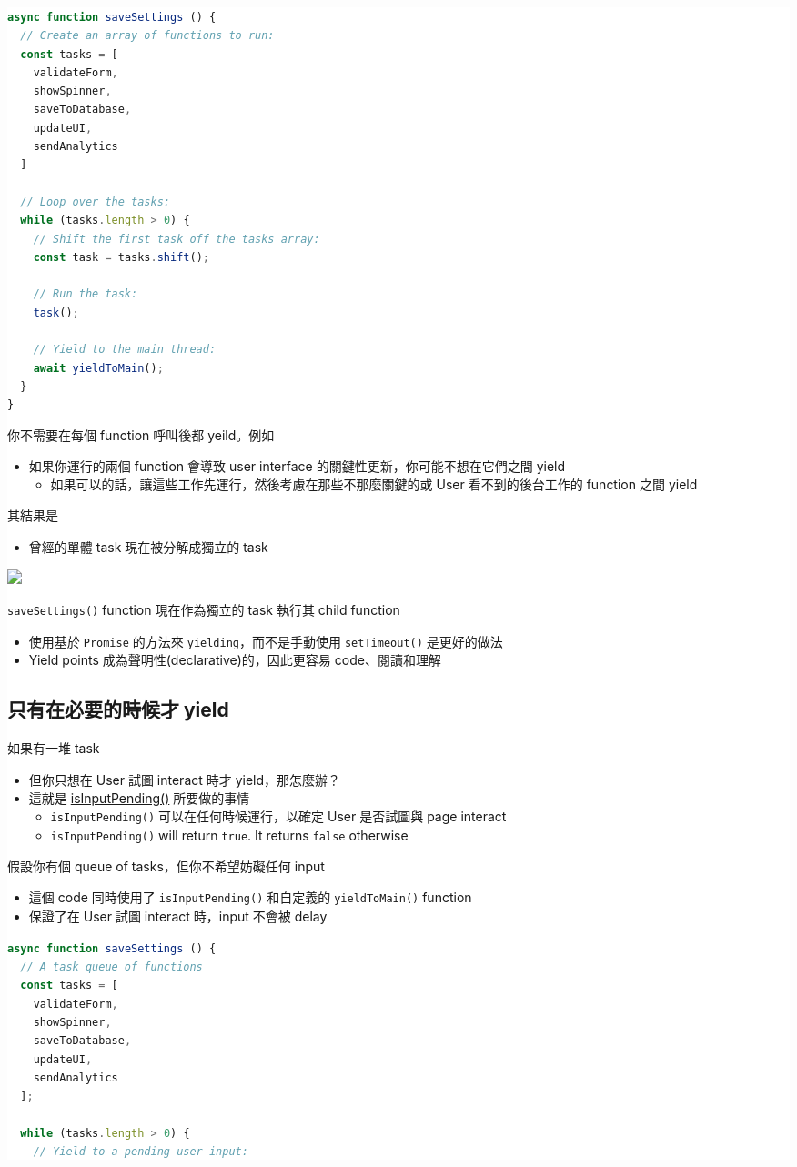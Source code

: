 ```js
async function saveSettings () {
  // Create an array of functions to run:
  const tasks = [
    validateForm,
    showSpinner,
    saveToDatabase,
    updateUI,
    sendAnalytics
  ]

  // Loop over the tasks:
  while (tasks.length > 0) {
    // Shift the first task off the tasks array:
    const task = tasks.shift();

    // Run the task:
    task();

    // Yield to the main thread:
    await yieldToMain();
  }
}
```


你不需要在每個 function 呼叫後都 yeild。例如
- 如果你運行的兩個 function 會導致 user interface 的關鍵性更新，你可能不想在它們之間 yield
  - 如果可以的話，讓這些工作先運行，然後考慮在那些不那麼關鍵的或 User 看不到的後台工作的 function 之間 yield


其結果是
- 曾經的單體 task 現在被分解成獨立的 task


![](https://web-dev.imgix.net/image/jL3OLOhcWUQDnR4XjewLBx4e3PC3/wg0FW6S29CzOCbbwk9kK.png?auto=format&w=1600)  

`saveSettings()` function 現在作為獨立的 task 執行其 child function
- 使用基於 `Promise` 的方法來 `yielding`，而不是手動使用 `setTimeout()` 是更好的做法
- Yield points 成為聲明性(declarative)的，因此更容易 code、閱讀和理解


## 只有在必要的時候才 yield
如果有一堆 task
- 但你只想在 User 試圖 interact 時才 yield，那怎麼辦？
- 這就是 [isInputPending()](https://web.dev/isinputpending/) 所要做的事情
  - `isInputPending()` 可以在任何時候運行，以確定 User 是否試圖與 page interact
  - `isInputPending()` will return `true`. It returns `false` otherwise
  

假設你有個 queue of tasks，但你不希望妨礙任何 input
- 這個 code 同時使用了 `isInputPending()` 和自定義的 `yieldToMain()` function
- 保證了在 User 試圖 interact 時，input 不會被 delay


```js
async function saveSettings () {
  // A task queue of functions
  const tasks = [
    validateForm,
    showSpinner,
    saveToDatabase,
    updateUI,
    sendAnalytics
  ];
  
  while (tasks.length > 0) {
    // Yield to a pending user input:
```